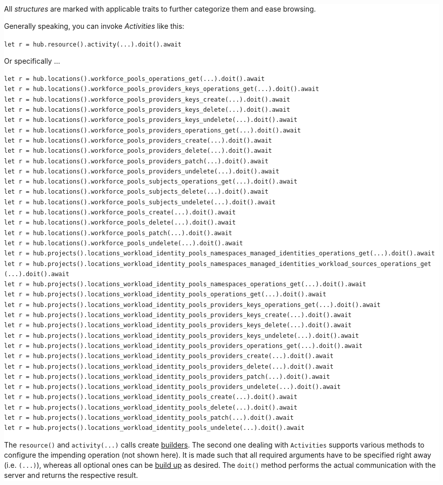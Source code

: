 All *structures* are marked with applicable traits to further categorize them and ease browsing.

Generally speaking, you can invoke *Activities* like this:

```Rust,ignore
let r = hub.resource().activity(...).doit().await
```

Or specifically ...

```ignore
let r = hub.locations().workforce_pools_operations_get(...).doit().await
let r = hub.locations().workforce_pools_providers_keys_operations_get(...).doit().await
let r = hub.locations().workforce_pools_providers_keys_create(...).doit().await
let r = hub.locations().workforce_pools_providers_keys_delete(...).doit().await
let r = hub.locations().workforce_pools_providers_keys_undelete(...).doit().await
let r = hub.locations().workforce_pools_providers_operations_get(...).doit().await
let r = hub.locations().workforce_pools_providers_create(...).doit().await
let r = hub.locations().workforce_pools_providers_delete(...).doit().await
let r = hub.locations().workforce_pools_providers_patch(...).doit().await
let r = hub.locations().workforce_pools_providers_undelete(...).doit().await
let r = hub.locations().workforce_pools_subjects_operations_get(...).doit().await
let r = hub.locations().workforce_pools_subjects_delete(...).doit().await
let r = hub.locations().workforce_pools_subjects_undelete(...).doit().await
let r = hub.locations().workforce_pools_create(...).doit().await
let r = hub.locations().workforce_pools_delete(...).doit().await
let r = hub.locations().workforce_pools_patch(...).doit().await
let r = hub.locations().workforce_pools_undelete(...).doit().await
let r = hub.projects().locations_workload_identity_pools_namespaces_managed_identities_operations_get(...).doit().await
let r = hub.projects().locations_workload_identity_pools_namespaces_managed_identities_workload_sources_operations_get(...).doit().await
let r = hub.projects().locations_workload_identity_pools_namespaces_operations_get(...).doit().await
let r = hub.projects().locations_workload_identity_pools_operations_get(...).doit().await
let r = hub.projects().locations_workload_identity_pools_providers_keys_operations_get(...).doit().await
let r = hub.projects().locations_workload_identity_pools_providers_keys_create(...).doit().await
let r = hub.projects().locations_workload_identity_pools_providers_keys_delete(...).doit().await
let r = hub.projects().locations_workload_identity_pools_providers_keys_undelete(...).doit().await
let r = hub.projects().locations_workload_identity_pools_providers_operations_get(...).doit().await
let r = hub.projects().locations_workload_identity_pools_providers_create(...).doit().await
let r = hub.projects().locations_workload_identity_pools_providers_delete(...).doit().await
let r = hub.projects().locations_workload_identity_pools_providers_patch(...).doit().await
let r = hub.projects().locations_workload_identity_pools_providers_undelete(...).doit().await
let r = hub.projects().locations_workload_identity_pools_create(...).doit().await
let r = hub.projects().locations_workload_identity_pools_delete(...).doit().await
let r = hub.projects().locations_workload_identity_pools_patch(...).doit().await
let r = hub.projects().locations_workload_identity_pools_undelete(...).doit().await
```

The `resource()` and `activity(...)` calls create [builders][builder-pattern]. The second one dealing with `Activities`
supports various methods to configure the impending operation (not shown here). It is made such that all required arguments have to be
specified right away (i.e. `(...)`), whereas all optional ones can be [build up][builder-pattern] as desired.
The `doit()` method performs the actual communication with the server and returns the respective result.


[wiki-pod]: http://en.wikipedia.org/wiki/Plain_old_data_structure
[builder-pattern]: http://en.wikipedia.org/wiki/Builder_pattern
[google-go-api]: https://github.com/google/google-api-go-client
[repo-license]: https://github.com/Byron/google-apis-rsblob/main/LICENSE.md